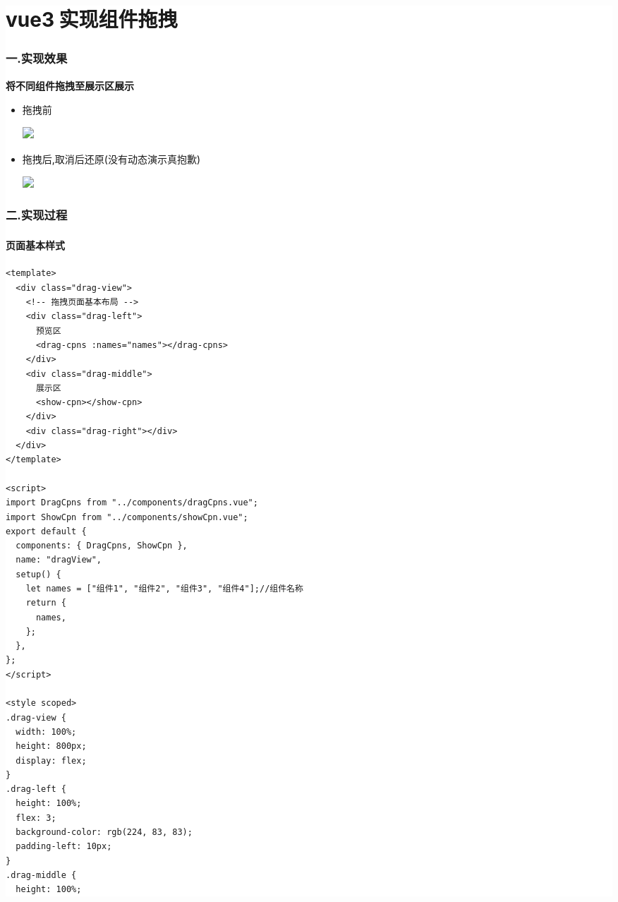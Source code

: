 # vue3 实现组件拖拽

### 一.实现效果

**将不同组件拖拽至展示区展示**

- 拖拽前

  ![](https://gitee.com/fengkeran/blogimage/raw/master/img/vue-test2.png)

- 拖拽后,取消后还原(没有动态演示真抱歉)

  ![](https://gitee.com/fengkeran/blogimage/raw/master/img/vue-test2.png)

### 二.实现过程

#### 页面基本样式

```vue
<template>
  <div class="drag-view">
    <!-- 拖拽页面基本布局 -->
    <div class="drag-left">
      预览区
      <drag-cpns :names="names"></drag-cpns>
    </div>
    <div class="drag-middle">
      展示区
      <show-cpn></show-cpn>
    </div>
    <div class="drag-right"></div>
  </div>
</template>

<script>
import DragCpns from "../components/dragCpns.vue";
import ShowCpn from "../components/showCpn.vue";
export default {
  components: { DragCpns, ShowCpn },
  name: "dragView",
  setup() {
    let names = ["组件1", "组件2", "组件3", "组件4"];//组件名称
    return {
      names,
    };
  },
};
</script>

<style scoped>
.drag-view {
  width: 100%;
  height: 800px;
  display: flex;
}
.drag-left {
  height: 100%;
  flex: 3;
  background-color: rgb(224, 83, 83);
  padding-left: 10px;
}
.drag-middle {
  height: 100%;
```